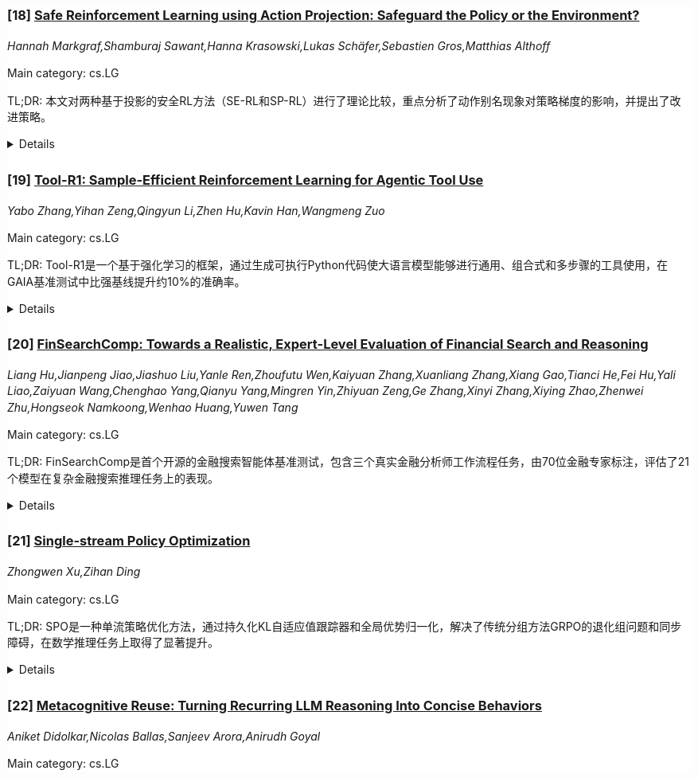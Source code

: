 
### [18] [Safe Reinforcement Learning using Action Projection: Safeguard the Policy or the Environment?](https://arxiv.org/abs/2509.12833)
*Hannah Markgraf,Shamburaj Sawant,Hanna Krasowski,Lukas Schäfer,Sebastien Gros,Matthias Althoff*

Main category: cs.LG

TL;DR: 本文对两种基于投影的安全RL方法（SE-RL和SP-RL）进行了理论比较，重点分析了动作别名现象对策略梯度的影响，并提出了改进策略。


<details><summary>Details</summary></details>


### [19] [Tool-R1: Sample-Efficient Reinforcement Learning for Agentic Tool Use](https://arxiv.org/abs/2509.12867)
*Yabo Zhang,Yihan Zeng,Qingyun Li,Zhen Hu,Kavin Han,Wangmeng Zuo*

Main category: cs.LG

TL;DR: Tool-R1是一个基于强化学习的框架，通过生成可执行Python代码使大语言模型能够进行通用、组合式和多步骤的工具使用，在GAIA基准测试中比强基线提升约10%的准确率。


<details><summary>Details</summary></details>


### [20] [FinSearchComp: Towards a Realistic, Expert-Level Evaluation of Financial Search and Reasoning](https://arxiv.org/abs/2509.13160)
*Liang Hu,Jianpeng Jiao,Jiashuo Liu,Yanle Ren,Zhoufutu Wen,Kaiyuan Zhang,Xuanliang Zhang,Xiang Gao,Tianci He,Fei Hu,Yali Liao,Zaiyuan Wang,Chenghao Yang,Qianyu Yang,Mingren Yin,Zhiyuan Zeng,Ge Zhang,Xinyi Zhang,Xiying Zhao,Zhenwei Zhu,Hongseok Namkoong,Wenhao Huang,Yuwen Tang*

Main category: cs.LG

TL;DR: FinSearchComp是首个开源的金融搜索智能体基准测试，包含三个真实金融分析师工作流程任务，由70位金融专家标注，评估了21个模型在复杂金融搜索推理任务上的表现。


<details><summary>Details</summary></details>


### [21] [Single-stream Policy Optimization](https://arxiv.org/abs/2509.13232)
*Zhongwen Xu,Zihan Ding*

Main category: cs.LG

TL;DR: SPO是一种单流策略优化方法，通过持久化KL自适应值跟踪器和全局优势归一化，解决了传统分组方法GRPO的退化组问题和同步障碍，在数学推理任务上取得了显著提升。


<details><summary>Details</summary></details>


### [22] [Metacognitive Reuse: Turning Recurring LLM Reasoning Into Concise Behaviors](https://arxiv.org/abs/2509.13237)
*Aniket Didolkar,Nicolas Ballas,Sanjeev Arora,Anirudh Goyal*

Main category: cs.LG

